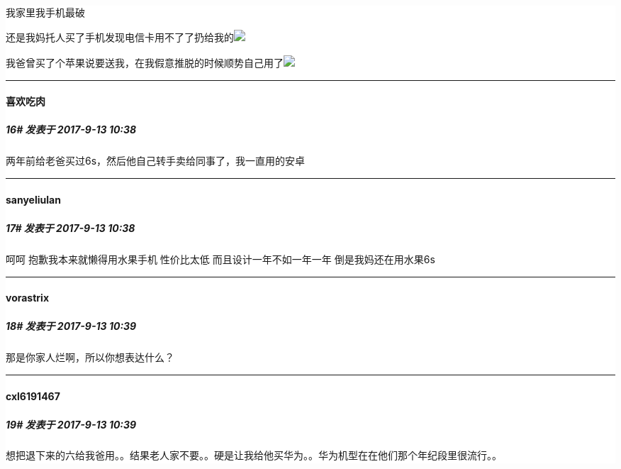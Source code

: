 我家里我手机最破

还是我妈托人买了手机发现电信卡用不了了扔给我的<img src="https://static.saraba1st.com/image/smiley/face2017/013.png" referrerpolicy="no-referrer">

我爸曾买了个苹果说要送我，在我假意推脱的时候顺势自己用了<img src="https://static.saraba1st.com/image/smiley/face2017/125.png" referrerpolicy="no-referrer">







-----

####  喜欢吃肉  
##### 16#       发表于 2017-9-13 10:38




两年前给老爸买过6s，然后他自己转手卖给同事了，我一直用的安卓







-----

####  sanyeliulan  
##### 17#       发表于 2017-9-13 10:38




呵呵 抱歉我本来就懒得用水果手机 性价比太低 而且设计一年不如一年一年 倒是我妈还在用水果6s







-----

####  vorastrix  
##### 18#       发表于 2017-9-13 10:39




那是你家人烂啊，所以你想表达什么？







-----

####  cxl6191467  
##### 19#       发表于 2017-9-13 10:39




想把退下来的六给我爸用。。结果老人家不要。。硬是让我给他买华为。。华为机型在在他们那个年纪段里很流行。。
